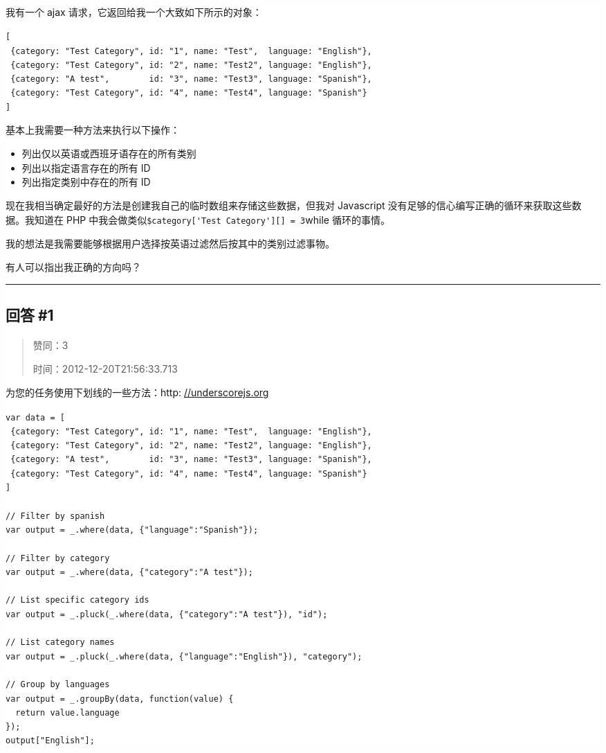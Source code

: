我有一个 ajax 请求，它返回给我一个大致如下所示的对象：

```
[
 {category: "Test Category", id: "1", name: "Test",  language: "English"},
 {category: "Test Category", id: "2", name: "Test2", language: "English"},
 {category: "A test",        id: "3", name: "Test3", language: "Spanish"},
 {category: "Test Category", id: "4", name: "Test4", language: "Spanish"}
] 
```

基本上我需要一种方法来执行以下操作：

*   列出仅以英语或西班牙语存在的所有类别
*   列出以指定语言存在的所有 ID
*   列出指定类别中存在的所有 ID

现在我相当确定最好的方法是创建我自己的临时数组来存储这些数据，但我对 Javascript 没有足够的信心编写正确的循环来获取这些数据。我知道在 PHP 中我会做类似`$category['Test Category'][] = 3`while 循环的事情。

我的想法是我需要能够根据用户选择按英语过滤然后按其中的类别过滤事物。

有人可以指出我正确的方向吗？

* * *

## 回答 #1

> 赞同：3
> 
> 时间：2012-12-20T21:56:33.713

为您的任务使用下划线的一些方法：http: [//underscorejs.org](http://underscorejs.org)

```
var data = [
 {category: "Test Category", id: "1", name: "Test",  language: "English"},
 {category: "Test Category", id: "2", name: "Test2", language: "English"},
 {category: "A test",        id: "3", name: "Test3", language: "Spanish"},
 {category: "Test Category", id: "4", name: "Test4", language: "Spanish"}
]

// Filter by spanish
var output = _.where(data, {"language":"Spanish"});

// Filter by category
var output = _.where(data, {"category":"A test"});

// List specific category ids
var output = _.pluck(_.where(data, {"category":"A test"}), "id");

// List category names
var output = _.pluck(_.where(data, {"language":"English"}), "category");

// Group by languages
var output = _.groupBy(data, function(value) { 
  return value.language
});
output["English"]; 
```

